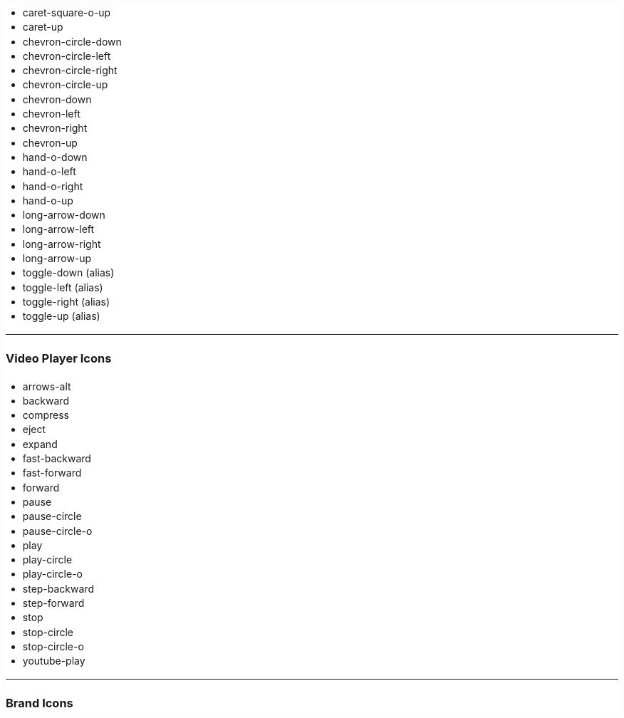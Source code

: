 *   caret-square-o-up
*   caret-up
*   chevron-circle-down
*   chevron-circle-left
*   chevron-circle-right
*   chevron-circle-up
*   chevron-down
*   chevron-left
*   chevron-right
*   chevron-up
*   hand-o-down
*   hand-o-left
*   hand-o-right
*   hand-o-up
*   long-arrow-down
*   long-arrow-left
*   long-arrow-right
*   long-arrow-up
*   toggle-down <span class="uk-text-muted">(alias)</span>
*   toggle-left <span class="uk-text-muted">(alias)</span>
*   toggle-right <span class="uk-text-muted">(alias)</span>
*   toggle-up <span class="uk-text-muted">(alias)</span>

* * *

### Video Player Icons

*   arrows-alt
*   backward
*   compress
*   eject
*   expand
*   fast-backward
*   fast-forward
*   forward
*   pause
*   pause-circle
*   pause-circle-o
*   play
*   play-circle
*   play-circle-o
*   step-backward
*   step-forward
*   stop
*   stop-circle
*   stop-circle-o
*   youtube-play

* * *

### Brand Icons
